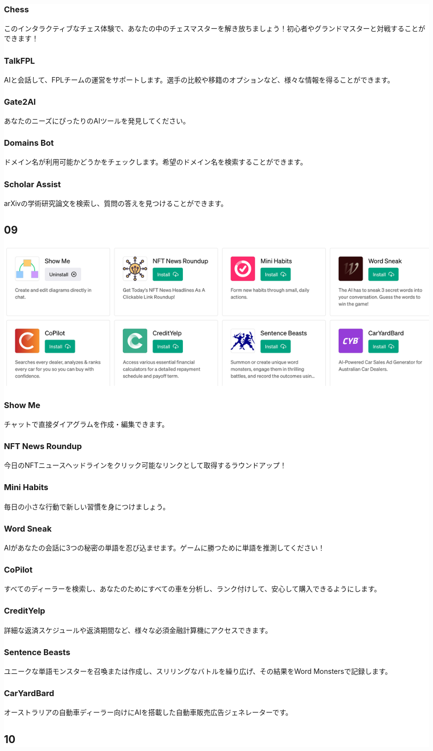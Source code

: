 ### Chess
このインタラクティブなチェス体験で、あなたの中のチェスマスターを解き放ちましょう！初心者やグランドマスターと対戦することができます！
### TalkFPL
AIと会話して、FPLチームの運営をサポートします。選手の比較や移籍のオプションなど、様々な情報を得ることができます。
### Gate2AI
あなたのニーズにぴったりのAIツールを発見してください。
### Domains Bot
ドメイン名が利用可能かどうかをチェックします。希望のドメイン名を検索することができます。
### Scholar Assist
arXivの学術研究論文を検索し、質問の答えを見つけることができます。
## 09
![09](./images/09.png)
### Show Me
チャットで直接ダイアグラムを作成・編集できます。
### NFT News Roundup
今日のNFTニュースヘッドラインをクリック可能なリンクとして取得するラウンドアップ！
### Mini Habits
毎日の小さな行動で新しい習慣を身につけましょう。
### Word Sneak
AIがあなたの会話に3つの秘密の単語を忍び込ませます。ゲームに勝つために単語を推測してください！
### CoPilot
すべてのディーラーを検索し、あなたのためにすべての車を分析し、ランク付けして、安心して購入できるようにします。
### CreditYelp
詳細な返済スケジュールや返済期間など、様々な必須金融計算機にアクセスできます。
### Sentence Beasts
ユニークな単語モンスターを召喚または作成し、スリリングなバトルを繰り広げ、その結果をWord Monstersで記録します。
### CarYardBard
オーストラリアの自動車ディーラー向けにAIを搭載した自動車販売広告ジェネレーターです。
## 10